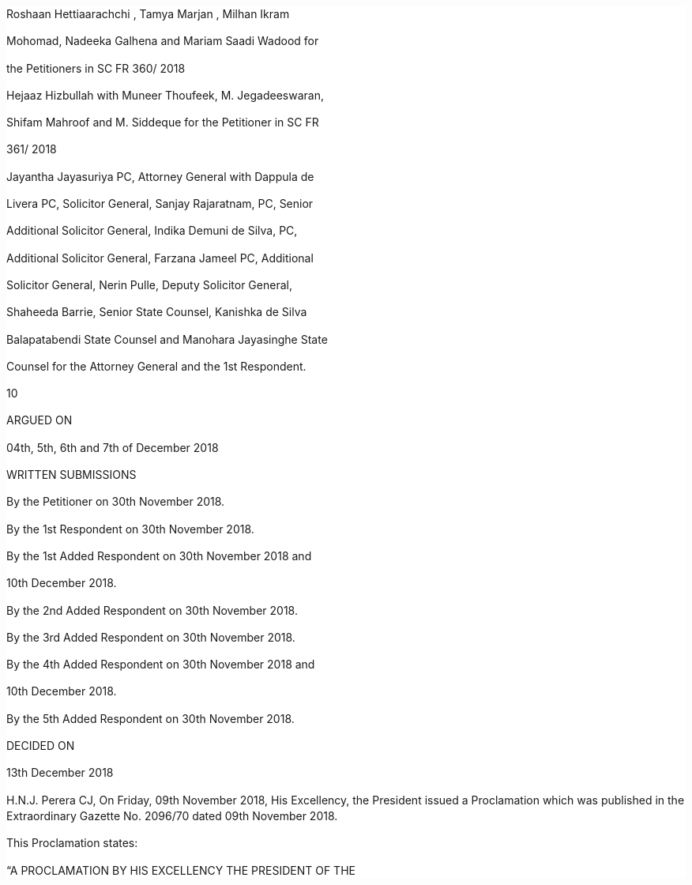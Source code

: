 Roshaan Hettiaarachchi , Tamya Marjan , Milhan Ikram

Mohomad, Nadeeka Galhena and Mariam Saadi Wadood for

the Petitioners in SC FR 360/ 2018

Hejaaz Hizbullah with Muneer Thoufeek, M. Jegadeeswaran,

Shifam Mahroof and M. Siddeque for the Petitioner in SC FR

361/ 2018

Jayantha Jayasuriya PC, Attorney General with Dappula de

Livera PC, Solicitor General, Sanjay Rajaratnam, PC, Senior

Additional Solicitor General, Indika Demuni de Silva, PC,

Additional Solicitor General, Farzana Jameel PC, Additional

Solicitor General, Nerin Pulle, Deputy Solicitor General,

Shaheeda Barrie, Senior State Counsel, Kanishka de Silva

Balapatabendi State Counsel and Manohara Jayasinghe State

Counsel for the Attorney General and the 1st Respondent.

10

ARGUED ON

04th, 5th, 6th and 7th of December 2018

WRITTEN SUBMISSIONS

By the Petitioner on 30th November 2018.

By the 1st Respondent on 30th November 2018.

By the 1st Added Respondent on 30th November 2018 and

10th December 2018.

By the 2nd Added Respondent on 30th November 2018.

By the 3rd Added Respondent on 30th November 2018.

By the 4th Added Respondent on 30th November 2018 and

10th December 2018.

By the 5th Added Respondent on 30th November 2018.

DECIDED ON

13th December 2018

H.N.J. Perera CJ, On Friday, 09th November 2018, His Excellency, the President issued a Proclamation which was published in the Extraordinary Gazette No. 2096/70 dated 09th November 2018.

This Proclamation states:

“A PROCLAMATION BY HIS EXCELLENCY THE PRESIDENT OF THE
